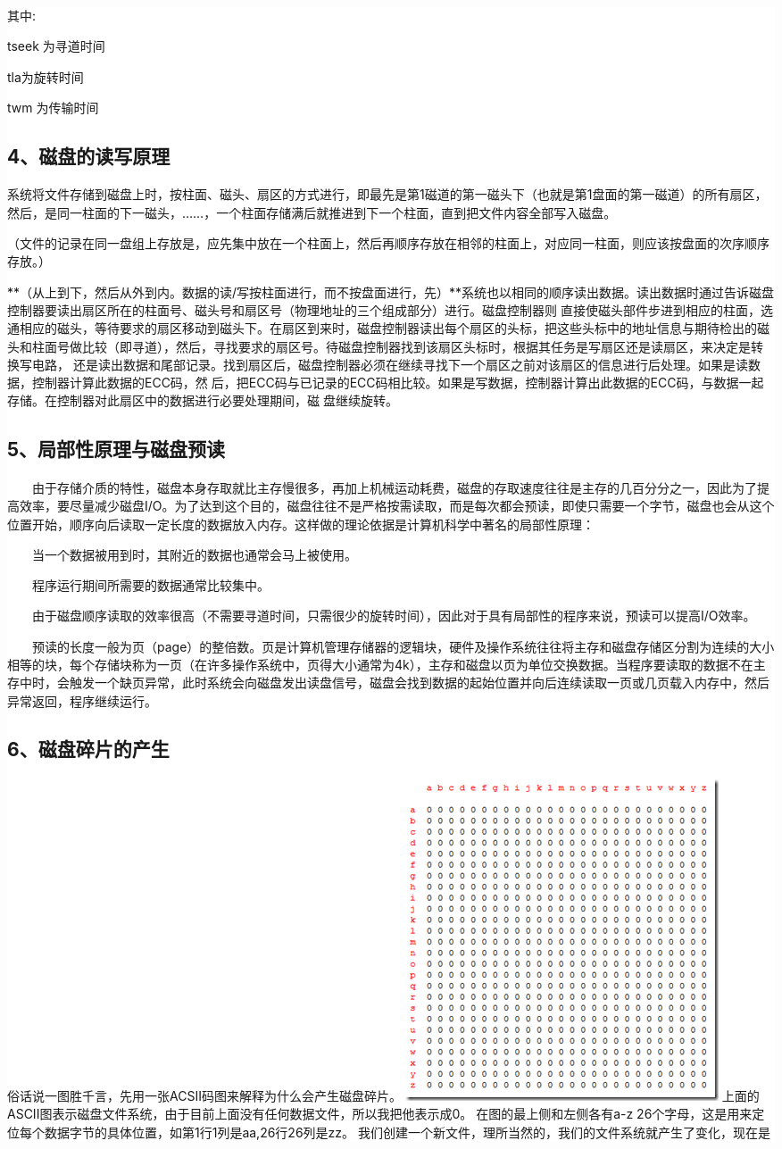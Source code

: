 其中:

tseek 为寻道时间

tla为旋转时间

twm 为传输时间



## **4、磁盘的读写原理**

系统将文件存储到磁盘上时，按柱面、磁头、扇区的方式进行，即最先是第1磁道的第一磁头下（也就是第1盘面的第一磁道）的所有扇区，然后，是同一柱面的下一磁头，……，一个柱面存储满后就推进到下一个柱面，直到把文件内容全部写入磁盘。

（文件的记录在同一盘组上存放是，应先集中放在一个柱面上，然后再顺序存放在相邻的柱面上，对应同一柱面，则应该按盘面的次序顺序存放。）

**（从上到下，然后从外到内。数据的读/写按柱面进行，而不按盘面进行，先）**系统也以相同的顺序读出数据。读出数据时通过告诉磁盘控制器要读出扇区所在的柱面号、磁头号和扇区号（物理地址的三个组成部分）进行。磁盘控制器则 直接使磁头部件步进到相应的柱面，选通相应的磁头，等待要求的扇区移动到磁头下。在扇区到来时，磁盘控制器读出每个扇区的头标，把这些头标中的地址信息与期待检出的磁头和柱面号做比较（即寻道），然后，寻找要求的扇区号。待磁盘控制器找到该扇区头标时，根据其任务是写扇区还是读扇区，来决定是转换写电路， 还是读出数据和尾部记录。找到扇区后，磁盘控制器必须在继续寻找下一个扇区之前对该扇区的信息进行后处理。如果是读数据，控制器计算此数据的ECC码，然 后，把ECC码与已记录的ECC码相比较。如果是写数据，控制器计算出此数据的ECC码，与数据一起存储。在控制器对此扇区中的数据进行必要处理期间，磁 盘继续旋转。

 

## **5、局部性原理与磁盘预读**

　　由于存储介质的特性，磁盘本身存取就比主存慢很多，再加上机械运动耗费，磁盘的存取速度往往是主存的几百分分之一，因此为了提高效率，要尽量减少磁盘I/O。为了达到这个目的，磁盘往往不是严格按需读取，而是每次都会预读，即使只需要一个字节，磁盘也会从这个位置开始，顺序向后读取一定长度的数据放入内存。这样做的理论依据是计算机科学中著名的局部性原理：

　　当一个数据被用到时，其附近的数据也通常会马上被使用。

　　程序运行期间所需要的数据通常比较集中。

　　由于磁盘顺序读取的效率很高（不需要寻道时间，只需很少的旋转时间），因此对于具有局部性的程序来说，预读可以提高I/O效率。

　　预读的长度一般为页（page）的整倍数。页是计算机管理存储器的逻辑块，硬件及操作系统往往将主存和磁盘存储区分割为连续的大小相等的块，每个存储块称为一页（在许多操作系统中，页得大小通常为4k），主存和磁盘以页为单位交换数据。当程序要读取的数据不在主存中时，会触发一个缺页异常，此时系统会向磁盘发出读盘信号，磁盘会找到数据的起始位置并向后连续读取一页或几页载入内存中，然后异常返回，程序继续运行。



## **6、磁盘碎片的产生**

俗话说一图胜千言，先用一张ACSII码图来解释为什么会产生磁盘碎片。
                ![img](image-201810282115/1333013360_8336.png)
上面的ASCII图表示磁盘文件系统，由于目前上面没有任何数据文件，所以我把他表示成0。
在图的最上侧和左侧各有a-z 26个字母，这是用来定位每个数据字节的具体位置，如第1行1列是aa,26行26列是zz。
我们创建一个新文件，理所当然的，我们的文件系统就产生了变化，现在是